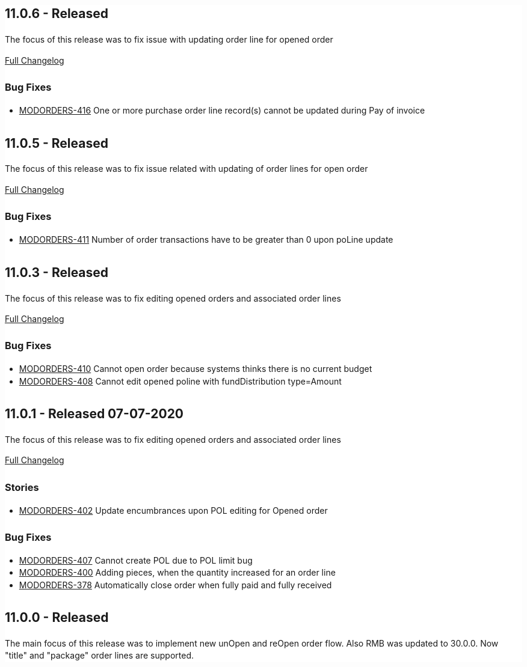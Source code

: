 ## 11.0.6 - Released
The focus of this release was to fix issue with updating order line for opened order

[Full Changelog](https://github.com/folio-org/mod-orders/compare/v11.0.5...v11.0.6)

### Bug Fixes
 * [MODORDERS-416](https://issues.folio.org/browse/MODORDERS-416) One or more purchase order line record(s) cannot be updated during Pay of invoice
 

## 11.0.5 - Released
The focus of this release was to fix issue related with updating of order lines for open order

[Full Changelog](https://github.com/folio-org/mod-orders/compare/v11.0.3...v11.0.5)

### Bug Fixes
 * [MODORDERS-411](https://issues.folio.org/browse/MODORDERS-411) Number of order transactions have to be greater than 0 upon poLine update
 
## 11.0.3 - Released
The focus of this release was to fix editing opened orders and associated order lines

[Full Changelog](https://github.com/folio-org/mod-orders/compare/v11.0.1...v11.0.3)

### Bug Fixes
 * [MODORDERS-410](https://issues.folio.org/browse/MODORDERS-410) Cannot open order because systems thinks there is no current budget
 * [MODORDERS-408](https://issues.folio.org/browse/MODORDERS-408) Cannot edit opened poline with fundDistribution type=Amount


## 11.0.1 - Released 07-07-2020

The focus of this release was to fix editing opened orders and associated order lines

[Full Changelog](https://github.com/folio-org/mod-orders/compare/v11.0.0...v11.0.1)

### Stories
 * [MODORDERS-402](https://issues.folio.org/browse/MODORDERS-402) Update encumbrances upon POL editing for Opened order

### Bug Fixes
 * [MODORDERS-407](https://issues.folio.org/browse/MODORDERS-407) Cannot create POL due to POL limit bug
 * [MODORDERS-400](https://issues.folio.org/browse/MODORDERS-400) Adding pieces, when the quantity increased for an order line
 * [MODORDERS-378](https://issues.folio.org/browse/MODORDERS-378) Automatically close order when fully paid and fully received

## 11.0.0 - Released
The main focus of this release was to implement new unOpen and reOpen order flow. Also RMB was updated to 30.0.0.
Now "title" and "package" order lines are supported.
